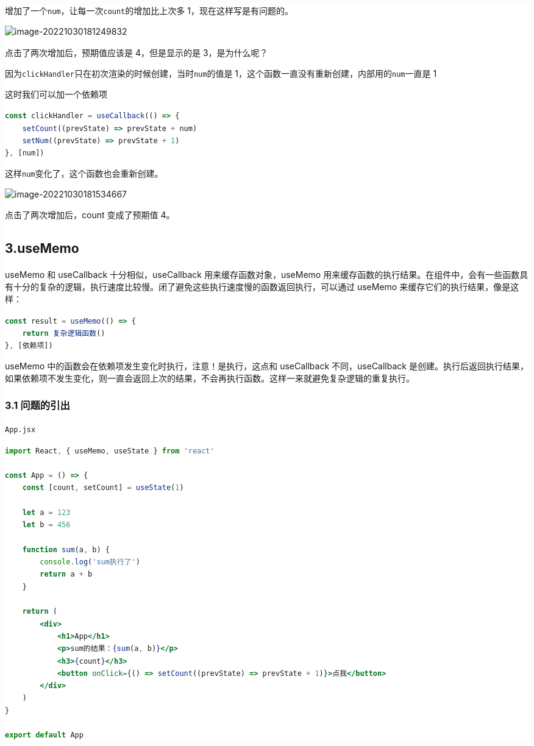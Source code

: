 增加了一个`num`，让每一次`count`的增加比上次多 1，现在这样写是有问题的。

![image-20221030181249832](https://i0.hdslb.com/bfs/album/2e04eb7727a7b875a3b771761c4c4d2ac9e30b04.png)

点击了两次增加后，预期值应该是 4，但是显示的是 3，是为什么呢？

因为`clickHandler`只在初次渲染的时候创建，当时`num`的值是 1，这个函数一直没有重新创建，内部用的`num`一直是 1

这时我们可以加一个依赖项

```js
const clickHandler = useCallback(() => {
	setCount((prevState) => prevState + num)
	setNum((prevState) => prevState + 1)
}, [num])
```

这样`num`变化了，这个函数也会重新创建。

![image-20221030181534667](https://i0.hdslb.com/bfs/album/d1f9956dac9668ab3c7af6dc5f093f1155f39d6b.png)

点击了两次增加后，count 变成了预期值 4。

## 3.useMemo

useMemo 和 useCallback 十分相似，useCallback 用来缓存函数对象，useMemo 用来缓存函数的执行结果。在组件中，会有一些函数具有十分的复杂的逻辑，执行速度比较慢。闭了避免这些执行速度慢的函数返回执行，可以通过 useMemo 来缓存它们的执行结果，像是这样：

```js
const result = useMemo(() => {
	return 复杂逻辑函数()
}, [依赖项])
```

useMemo 中的函数会在依赖项发生变化时执行，注意！是执行，这点和 useCallback 不同，useCallback 是创建。执行后返回执行结果，如果依赖项不发生变化，则一直会返回上次的结果，不会再执行函数。这样一来就避免复杂逻辑的重复执行。

### 3.1 问题的引出

`App.jsx`

```jsx
import React, { useMemo, useState } from 'react'

const App = () => {
	const [count, setCount] = useState(1)

	let a = 123
	let b = 456

	function sum(a, b) {
		console.log('sum执行了')
		return a + b
	}

	return (
		<div>
			<h1>App</h1>
			<p>sum的结果：{sum(a, b)}</p>
			<h3>{count}</h3>
			<button onClick={() => setCount((prevState) => prevState + 1)}>点我</button>
		</div>
	)
}

export default App
```

